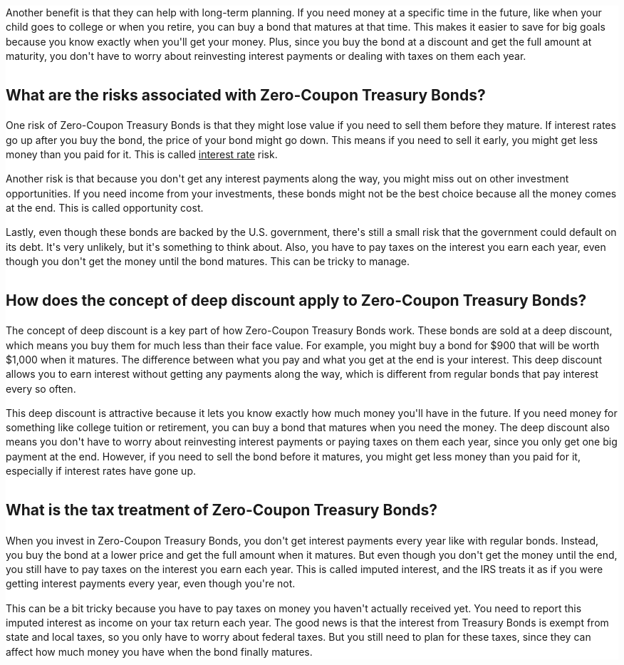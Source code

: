 Another benefit is that they can help with long-term planning. If you need money at a specific time in the future, like when your child goes to college or when you retire, you can buy a bond that matures at that time. This makes it easier to save for big goals because you know exactly when you'll get your money. Plus, since you buy the bond at a discount and get the full amount at maturity, you don't have to worry about reinvesting interest payments or dealing with taxes on them each year.

## What are the risks associated with Zero-Coupon Treasury Bonds?

One risk of Zero-Coupon Treasury Bonds is that they might lose value if you need to sell them before they mature. If interest rates go up after you buy the bond, the price of your bond might go down. This means if you need to sell it early, you might get less money than you paid for it. This is called [interest rate](/wiki/interest-rate-trading-strategies) risk.

Another risk is that because you don't get any interest payments along the way, you might miss out on other investment opportunities. If you need income from your investments, these bonds might not be the best choice because all the money comes at the end. This is called opportunity cost.

Lastly, even though these bonds are backed by the U.S. government, there's still a small risk that the government could default on its debt. It's very unlikely, but it's something to think about. Also, you have to pay taxes on the interest you earn each year, even though you don't get the money until the bond matures. This can be tricky to manage.

## How does the concept of deep discount apply to Zero-Coupon Treasury Bonds?

The concept of deep discount is a key part of how Zero-Coupon Treasury Bonds work. These bonds are sold at a deep discount, which means you buy them for much less than their face value. For example, you might buy a bond for $900 that will be worth $1,000 when it matures. The difference between what you pay and what you get at the end is your interest. This deep discount allows you to earn interest without getting any payments along the way, which is different from regular bonds that pay interest every so often.

This deep discount is attractive because it lets you know exactly how much money you'll have in the future. If you need money for something like college tuition or retirement, you can buy a bond that matures when you need the money. The deep discount also means you don't have to worry about reinvesting interest payments or paying taxes on them each year, since you only get one big payment at the end. However, if you need to sell the bond before it matures, you might get less money than you paid for it, especially if interest rates have gone up.

## What is the tax treatment of Zero-Coupon Treasury Bonds?

When you invest in Zero-Coupon Treasury Bonds, you don't get interest payments every year like with regular bonds. Instead, you buy the bond at a lower price and get the full amount when it matures. But even though you don't get the money until the end, you still have to pay taxes on the interest you earn each year. This is called imputed interest, and the IRS treats it as if you were getting interest payments every year, even though you're not.

This can be a bit tricky because you have to pay taxes on money you haven't actually received yet. You need to report this imputed interest as income on your tax return each year. The good news is that the interest from Treasury Bonds is exempt from state and local taxes, so you only have to worry about federal taxes. But you still need to plan for these taxes, since they can affect how much money you have when the bond finally matures.
